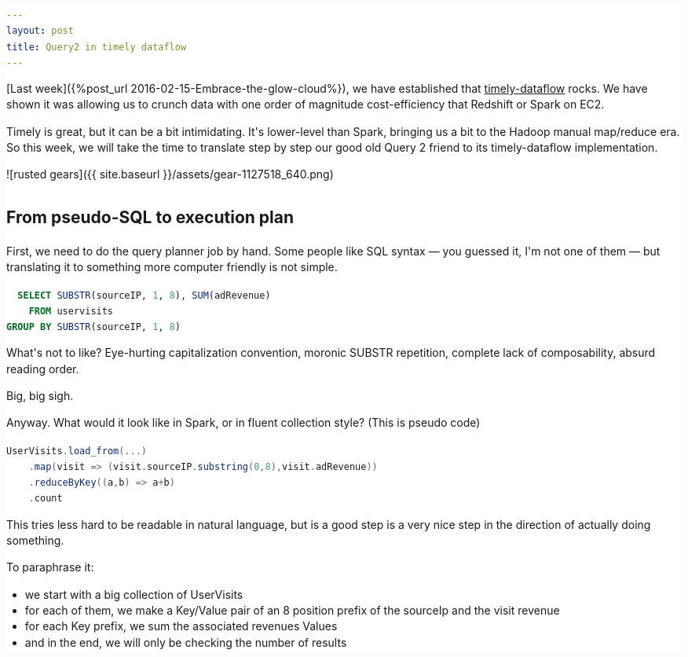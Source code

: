 ```yaml
---
layout: post
title: Query2 in timely dataflow
---
```


[Last week]({%post_url 2016-02-15-Embrace-the-glow-cloud%}), we have 
established that [timely-dataflow](http://github.com/frankmcsherry/timely-dataflow) 
rocks. We have shown it
was allowing us to crunch data with one order of magnitude cost-efficiency
that Redshift or Spark on EC2.

Timely is great, but it can be a bit intimidating. It's lower-level than
Spark, bringing us a bit to the Hadoop manual map/reduce era. So this week, we
will take the time to translate step by step our good old Query 2 friend to its
timely-dataflow implementation.

![rusted gears]({{ site.baseurl }}/assets/gear-1127518_640.png)



## From pseudo-SQL to execution plan

First, we need to do the query planner job by hand. Some people like SQL syntax
— you guessed it, I'm not one of them — but translating it to something
more computer friendly is not simple.

```sql
  SELECT SUBSTR(sourceIP, 1, 8), SUM(adRevenue)
    FROM uservisits
GROUP BY SUBSTR(sourceIP, 1, 8)
```

What's not to like? Eye-hurting capitalization convention, moronic SUBSTR
repetition, complete lack of composability, absurd reading order.

Big, big sigh.

Anyway. What would it look like in Spark, or in fluent collection style? (This
is pseudo code)

```scala
UserVisits.load_from(...)
    .map(visit => (visit.sourceIP.substring(0,8),visit.adRevenue))
    .reduceByKey((a,b) => a+b)
    .count
```

This tries less hard to be readable in natural language, but is a good step
is a very nice step in the direction of actually doing something.

To paraphrase it:

* we start with a big collection of UserVisits
* for each of them, we make a Key/Value pair of an 8 position prefix of the
    sourceIp and the visit revenue
* for each Key prefix, we sum the associated revenues Values
* and in the end, we will only be checking the number of results
